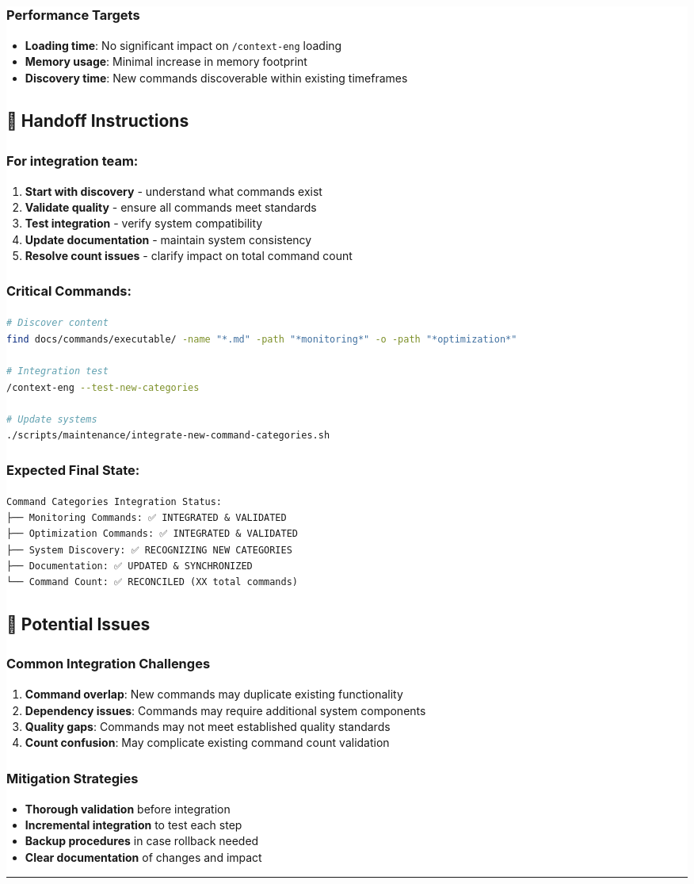 ### **Performance Targets**
- **Loading time**: No significant impact on `/context-eng` loading
- **Memory usage**: Minimal increase in memory footprint
- **Discovery time**: New commands discoverable within existing timeframes

## 🔄 **Handoff Instructions**

### **For integration team**:
1. **Start with discovery** - understand what commands exist
2. **Validate quality** - ensure all commands meet standards
3. **Test integration** - verify system compatibility
4. **Update documentation** - maintain system consistency
5. **Resolve count issues** - clarify impact on total command count

### **Critical Commands**:
```bash
# Discover content
find docs/commands/executable/ -name "*.md" -path "*monitoring*" -o -path "*optimization*"

# Integration test
/context-eng --test-new-categories

# Update systems
./scripts/maintenance/integrate-new-command-categories.sh
```

### **Expected Final State**:
```
Command Categories Integration Status:
├── Monitoring Commands: ✅ INTEGRATED & VALIDATED
├── Optimization Commands: ✅ INTEGRATED & VALIDATED  
├── System Discovery: ✅ RECOGNIZING NEW CATEGORIES
├── Documentation: ✅ UPDATED & SYNCHRONIZED
└── Command Count: ✅ RECONCILED (XX total commands)
```

## 🚨 **Potential Issues**

### **Common Integration Challenges**
1. **Command overlap**: New commands may duplicate existing functionality
2. **Dependency issues**: Commands may require additional system components
3. **Quality gaps**: Commands may not meet established quality standards
4. **Count confusion**: May complicate existing command count validation

### **Mitigation Strategies**
- **Thorough validation** before integration
- **Incremental integration** to test each step
- **Backup procedures** in case rollback needed
- **Clear documentation** of changes and impact

---
